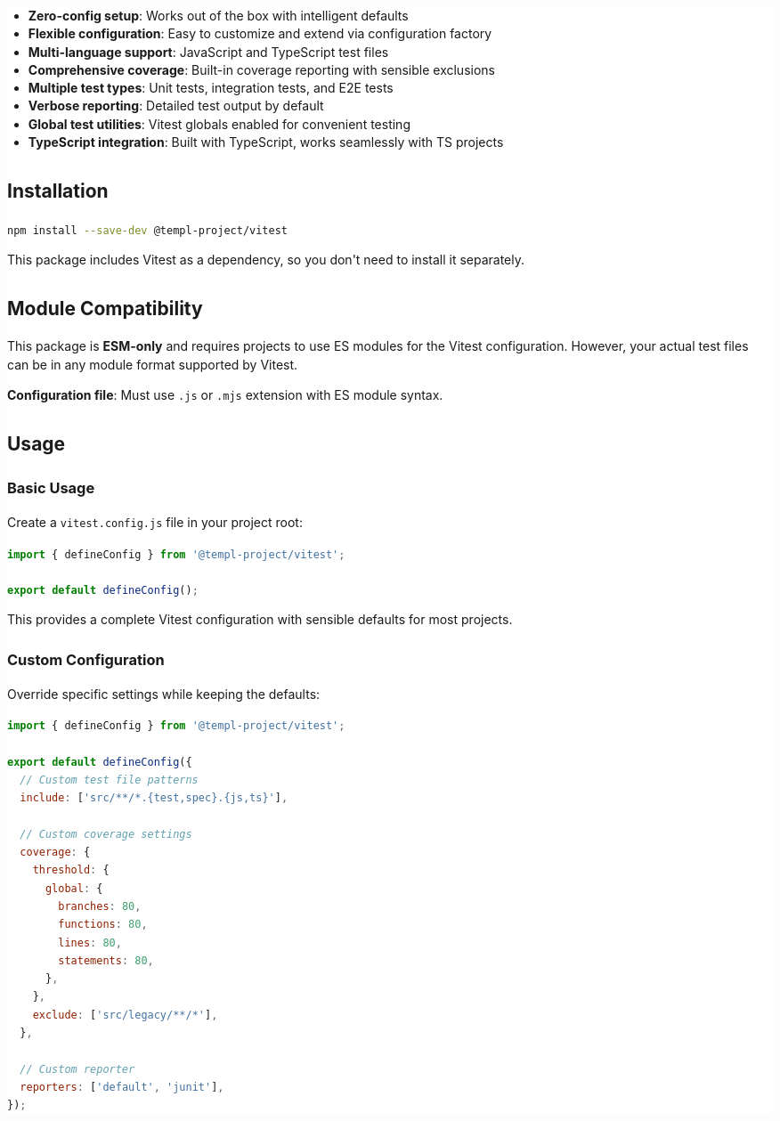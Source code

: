 - **Zero-config setup**: Works out of the box with intelligent defaults
- **Flexible configuration**: Easy to customize and extend via configuration factory
- **Multi-language support**: JavaScript and TypeScript test files
- **Comprehensive coverage**: Built-in coverage reporting with sensible exclusions
- **Multiple test types**: Unit tests, integration tests, and E2E tests
- **Verbose reporting**: Detailed test output by default
- **Global test utilities**: Vitest globals enabled for convenient testing
- **TypeScript integration**: Built with TypeScript, works seamlessly with TS projects

## Installation

```bash
npm install --save-dev @templ-project/vitest
```

This package includes Vitest as a dependency, so you don't need to install it separately.

## Module Compatibility

This package is **ESM-only** and requires projects to use ES modules for the Vitest configuration. However, your actual test files can be in any module format supported by Vitest.

**Configuration file**: Must use `.js` or `.mjs` extension with ES module syntax.

## Usage

### Basic Usage

Create a `vitest.config.js` file in your project root:

```javascript
import { defineConfig } from '@templ-project/vitest';

export default defineConfig();
```

This provides a complete Vitest configuration with sensible defaults for most projects.

### Custom Configuration

Override specific settings while keeping the defaults:

```javascript
import { defineConfig } from '@templ-project/vitest';

export default defineConfig({
  // Custom test file patterns
  include: ['src/**/*.{test,spec}.{js,ts}'],
  
  // Custom coverage settings
  coverage: {
    threshold: {
      global: {
        branches: 80,
        functions: 80,
        lines: 80,
        statements: 80,
      },
    },
    exclude: ['src/legacy/**/*'],
  },
  
  // Custom reporter
  reporters: ['default', 'junit'],
});
```
